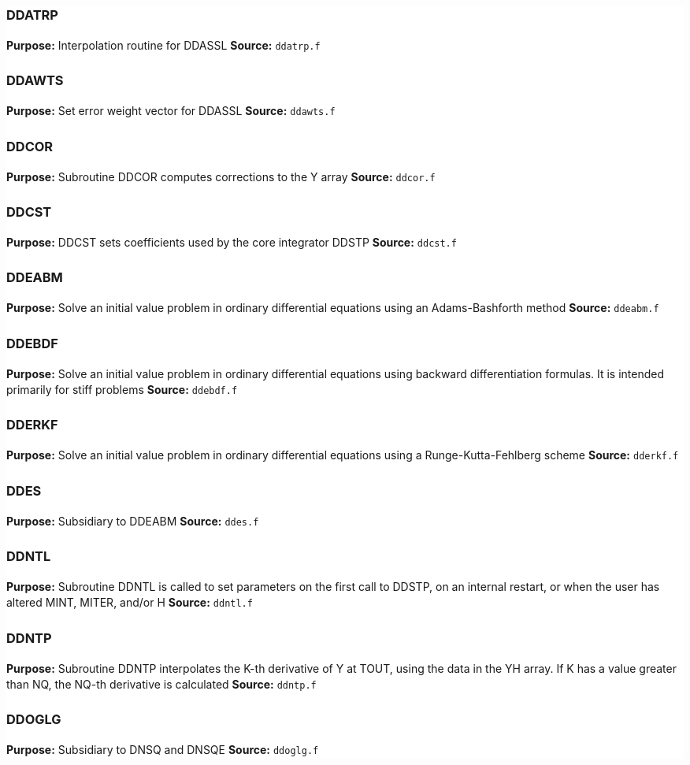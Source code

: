 ### DDATRP
**Purpose:** Interpolation routine for DDASSL
**Source:** `ddatrp.f`

### DDAWTS
**Purpose:** Set error weight vector for DDASSL
**Source:** `ddawts.f`

### DDCOR
**Purpose:** Subroutine DDCOR computes corrections to the Y array
**Source:** `ddcor.f`

### DDCST
**Purpose:** DDCST sets coefficients used by the core integrator DDSTP
**Source:** `ddcst.f`

### DDEABM
**Purpose:** Solve an initial value problem in ordinary differential equations using an Adams-Bashforth method
**Source:** `ddeabm.f`

### DDEBDF
**Purpose:** Solve an initial value problem in ordinary differential equations using backward differentiation formulas. It is intended primarily for stiff problems
**Source:** `ddebdf.f`

### DDERKF
**Purpose:** Solve an initial value problem in ordinary differential equations using a Runge-Kutta-Fehlberg scheme
**Source:** `dderkf.f`

### DDES
**Purpose:** Subsidiary to DDEABM
**Source:** `ddes.f`

### DDNTL
**Purpose:** Subroutine DDNTL is called to set parameters on the first call to DDSTP, on an internal restart, or when the user has altered MINT, MITER, and/or H
**Source:** `ddntl.f`

### DDNTP
**Purpose:** Subroutine DDNTP interpolates the K-th derivative of Y at TOUT, using the data in the YH array. If K has a value greater than NQ, the NQ-th derivative is calculated
**Source:** `ddntp.f`

### DDOGLG
**Purpose:** Subsidiary to DNSQ and DNSQE
**Source:** `ddoglg.f`
